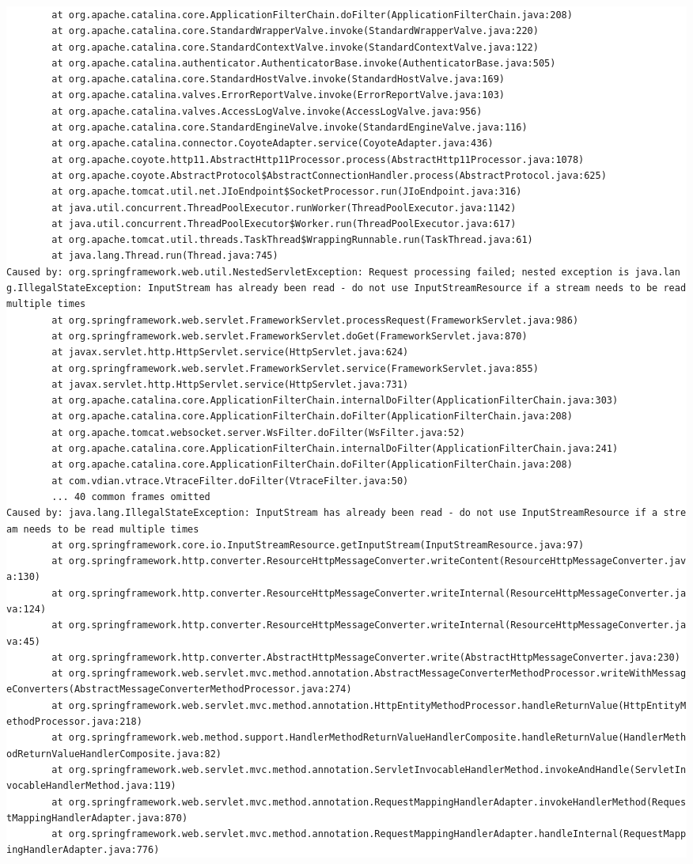 ```log
        at org.apache.catalina.core.ApplicationFilterChain.doFilter(ApplicationFilterChain.java:208)
        at org.apache.catalina.core.StandardWrapperValve.invoke(StandardWrapperValve.java:220)
        at org.apache.catalina.core.StandardContextValve.invoke(StandardContextValve.java:122)
        at org.apache.catalina.authenticator.AuthenticatorBase.invoke(AuthenticatorBase.java:505)
        at org.apache.catalina.core.StandardHostValve.invoke(StandardHostValve.java:169)
        at org.apache.catalina.valves.ErrorReportValve.invoke(ErrorReportValve.java:103)
        at org.apache.catalina.valves.AccessLogValve.invoke(AccessLogValve.java:956)
        at org.apache.catalina.core.StandardEngineValve.invoke(StandardEngineValve.java:116)
        at org.apache.catalina.connector.CoyoteAdapter.service(CoyoteAdapter.java:436)
        at org.apache.coyote.http11.AbstractHttp11Processor.process(AbstractHttp11Processor.java:1078)
        at org.apache.coyote.AbstractProtocol$AbstractConnectionHandler.process(AbstractProtocol.java:625)
        at org.apache.tomcat.util.net.JIoEndpoint$SocketProcessor.run(JIoEndpoint.java:316)
        at java.util.concurrent.ThreadPoolExecutor.runWorker(ThreadPoolExecutor.java:1142)
        at java.util.concurrent.ThreadPoolExecutor$Worker.run(ThreadPoolExecutor.java:617)
        at org.apache.tomcat.util.threads.TaskThread$WrappingRunnable.run(TaskThread.java:61)
        at java.lang.Thread.run(Thread.java:745)
Caused by: org.springframework.web.util.NestedServletException: Request processing failed; nested exception is java.lang.IllegalStateException: InputStream has already been read - do not use InputStreamResource if a stream needs to be read multiple times
        at org.springframework.web.servlet.FrameworkServlet.processRequest(FrameworkServlet.java:986)
        at org.springframework.web.servlet.FrameworkServlet.doGet(FrameworkServlet.java:870)
        at javax.servlet.http.HttpServlet.service(HttpServlet.java:624)
        at org.springframework.web.servlet.FrameworkServlet.service(FrameworkServlet.java:855)
        at javax.servlet.http.HttpServlet.service(HttpServlet.java:731)
        at org.apache.catalina.core.ApplicationFilterChain.internalDoFilter(ApplicationFilterChain.java:303)
        at org.apache.catalina.core.ApplicationFilterChain.doFilter(ApplicationFilterChain.java:208)
        at org.apache.tomcat.websocket.server.WsFilter.doFilter(WsFilter.java:52)
        at org.apache.catalina.core.ApplicationFilterChain.internalDoFilter(ApplicationFilterChain.java:241)
        at org.apache.catalina.core.ApplicationFilterChain.doFilter(ApplicationFilterChain.java:208)
        at com.vdian.vtrace.VtraceFilter.doFilter(VtraceFilter.java:50)
        ... 40 common frames omitted
Caused by: java.lang.IllegalStateException: InputStream has already been read - do not use InputStreamResource if a stream needs to be read multiple times
        at org.springframework.core.io.InputStreamResource.getInputStream(InputStreamResource.java:97)
        at org.springframework.http.converter.ResourceHttpMessageConverter.writeContent(ResourceHttpMessageConverter.java:130)
        at org.springframework.http.converter.ResourceHttpMessageConverter.writeInternal(ResourceHttpMessageConverter.java:124)
        at org.springframework.http.converter.ResourceHttpMessageConverter.writeInternal(ResourceHttpMessageConverter.java:45)
        at org.springframework.http.converter.AbstractHttpMessageConverter.write(AbstractHttpMessageConverter.java:230)
        at org.springframework.web.servlet.mvc.method.annotation.AbstractMessageConverterMethodProcessor.writeWithMessageConverters(AbstractMessageConverterMethodProcessor.java:274)
        at org.springframework.web.servlet.mvc.method.annotation.HttpEntityMethodProcessor.handleReturnValue(HttpEntityMethodProcessor.java:218)
        at org.springframework.web.method.support.HandlerMethodReturnValueHandlerComposite.handleReturnValue(HandlerMethodReturnValueHandlerComposite.java:82)
        at org.springframework.web.servlet.mvc.method.annotation.ServletInvocableHandlerMethod.invokeAndHandle(ServletInvocableHandlerMethod.java:119)
        at org.springframework.web.servlet.mvc.method.annotation.RequestMappingHandlerAdapter.invokeHandlerMethod(RequestMappingHandlerAdapter.java:870)
        at org.springframework.web.servlet.mvc.method.annotation.RequestMappingHandlerAdapter.handleInternal(RequestMappingHandlerAdapter.java:776)
```